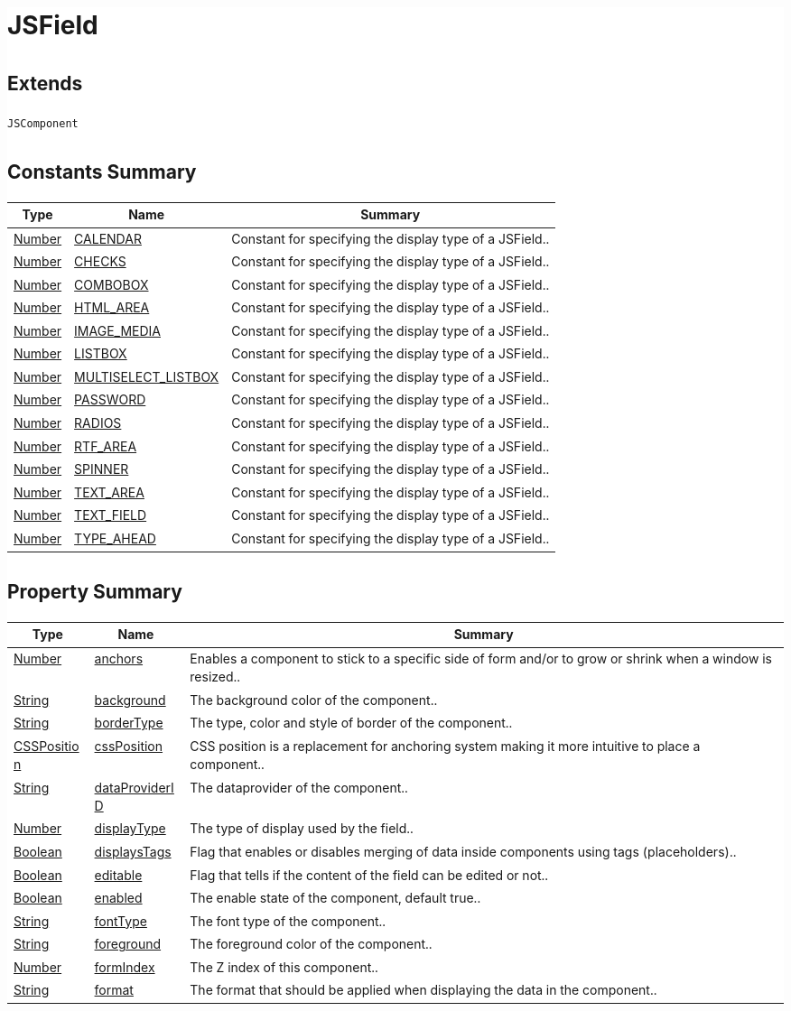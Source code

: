 #  JSField


## **Extends**
    JSComponent

## Constants Summary

| Type                                                  | Name                                          | Summary                                                          |
| ----------------------------------------------------- | --------------------------------------------- | ---------------------------------------------------------------- |
| [Number](../JSLib/Number.md) | [CALENDAR](JSField.md#CALENDAR)                   | Constant for specifying the display type of a JSField..                                    |
| [Number](../JSLib/Number.md) | [CHECKS](JSField.md#CHECKS)                   | Constant for specifying the display type of a JSField..                                    |
| [Number](../JSLib/Number.md) | [COMBOBOX](JSField.md#COMBOBOX)                   | Constant for specifying the display type of a JSField..                                    |
| [Number](../JSLib/Number.md) | [HTML_AREA](JSField.md#HTML_AREA)                   | Constant for specifying the display type of a JSField..                                    |
| [Number](../JSLib/Number.md) | [IMAGE_MEDIA](JSField.md#IMAGE_MEDIA)                   | Constant for specifying the display type of a JSField..                                    |
| [Number](../JSLib/Number.md) | [LISTBOX](JSField.md#LISTBOX)                   | Constant for specifying the display type of a JSField..                                    |
| [Number](../JSLib/Number.md) | [MULTISELECT_LISTBOX](JSField.md#MULTISELECT_LISTBOX)                   | Constant for specifying the display type of a JSField..                                    |
| [Number](../JSLib/Number.md) | [PASSWORD](JSField.md#PASSWORD)                   | Constant for specifying the display type of a JSField..                                    |
| [Number](../JSLib/Number.md) | [RADIOS](JSField.md#RADIOS)                   | Constant for specifying the display type of a JSField..                                    |
| [Number](../JSLib/Number.md) | [RTF_AREA](JSField.md#RTF_AREA)                   | Constant for specifying the display type of a JSField..                                    |
| [Number](../JSLib/Number.md) | [SPINNER](JSField.md#SPINNER)                   | Constant for specifying the display type of a JSField..                                    |
| [Number](../JSLib/Number.md) | [TEXT_AREA](JSField.md#TEXT_AREA)                   | Constant for specifying the display type of a JSField..                                    |
| [Number](../JSLib/Number.md) | [TEXT_FIELD](JSField.md#TEXT_FIELD)                   | Constant for specifying the display type of a JSField..                                    |
| [Number](../JSLib/Number.md) | [TYPE_AHEAD](JSField.md#TYPE_AHEAD)                   | Constant for specifying the display type of a JSField..                                    |

## Property Summary

| Type                                                  | Name                    | Summary                                                                                                           |
| ----------------------------------------------------- | ----------------------- | ----------------------------------------------------------------------------------------------------------------- |
| [Number](../JSLib/Number.md) | [anchors](JSField.md#anchors)                   | Enables a component to stick to a specific side of form and/or to  grow or shrink when a window is resized..                                    |
| [String](../JSLib/String.md) | [background](JSField.md#background)                   | The background color of the component..                                    |
| [String](../JSLib/String.md) | [borderType](JSField.md#borderType)                   | The type, color and style of border of the component..                                    |
| [CSSPosition](../Application/CSSPosition.md) | [cssPosition](JSField.md#cssPosition)                   | CSS position is a replacement for anchoring system making it more intuitive to place a component..                                    |
| [String](../JSLib/String.md) | [dataProviderID](JSField.md#dataProviderID)                   | The dataprovider of the component..                                    |
| [Number](../JSLib/Number.md) | [displayType](JSField.md#displayType)                   | The type of display used by the field..                                    |
| [Boolean](../JSLib/Boolean.md) | [displaysTags](JSField.md#displaysTags)                   | Flag that enables or disables merging of data inside components using tags (placeholders)..                                    |
| [Boolean](../JSLib/Boolean.md) | [editable](JSField.md#editable)                   | Flag that tells if the content of the field can be edited or not..                                    |
| [Boolean](../JSLib/Boolean.md) | [enabled](JSField.md#enabled)                   | The enable state of the component, default true..                                    |
| [String](../JSLib/String.md) | [fontType](JSField.md#fontType)                   | The font type of the component..                                    |
| [String](../JSLib/String.md) | [foreground](JSField.md#foreground)                   | The foreground color of the component..                                    |
| [Number](../JSLib/Number.md) | [formIndex](JSField.md#formIndex)                   | The Z index of this component..                                    |
| [String](../JSLib/String.md) | [format](JSField.md#format)                   | The format that should be applied when displaying the data in the component..                                    |
